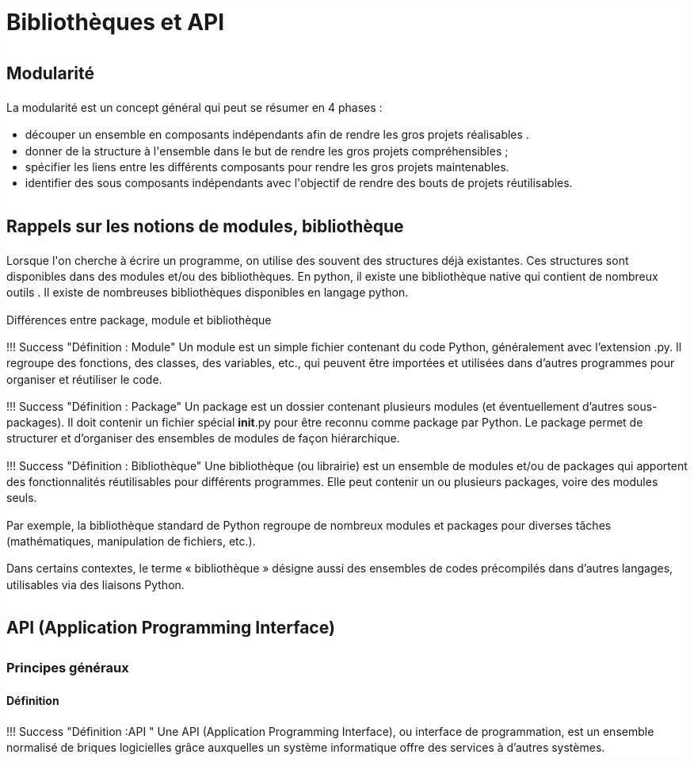 # Bibliothèques et API

## Modularité

La modularité est un concept général qui peut se résumer en 4 phases :

* découper un ensemble en composants indépendants afin de rendre les gros projets réalisables .
* donner de la structure à l'ensemble dans le but de rendre les gros projets compréhensibles ;
* spécifier les liens entre les différents composants pour rendre les gros projets maintenables.
* identifier des sous composants indépendants avec l'objectif de rendre des bouts de projets réutilisables.

## Rappels sur les notions de modules, bibliothèque

Lorsque l'on cherche à écrire un programme, on utilise des souvent des structures déjà existantes. Ces structures sont disponibles dans des modules et/ou des bibliothèques. En python, il existe une bibliothèque native qui contient de nombreux outils . Il existe de nombreuses bibliothèques disponibles en langage python.

Différences entre package, module et bibliothèque

!!! Success "Définition : Module"
    Un module est un simple fichier contenant du code Python, généralement avec l’extension .py.
    Il regroupe des fonctions, des classes, des variables, etc., qui peuvent être importées et utilisées dans d’autres programmes pour organiser et réutiliser le code.

!!! Success "Définition : Package"
    Un package est un dossier contenant plusieurs modules (et éventuellement d’autres sous-packages).
    Il doit contenir un fichier spécial __init__.py pour être reconnu comme package par Python.
    Le package permet de structurer et d’organiser des ensembles de modules de façon hiérarchique.

!!! Success "Définition : Bibliothèque"
    Une bibliothèque (ou librairie) est un ensemble de modules et/ou de packages qui apportent des fonctionnalités réutilisables pour différents programmes. Elle peut contenir un ou plusieurs packages, voire des modules seuls.

Par exemple, la bibliothèque standard de Python regroupe de nombreux modules et packages pour diverses tâches (mathématiques, manipulation de fichiers, etc.).

Dans certains contextes, le terme « bibliothèque » désigne aussi des ensembles de codes précompilés dans d’autres langages, utilisables via des liaisons Python.

## API (Application Programming Interface)

### Principes généraux

#### Définition

!!! Success "Définition :API "
    Une API (Application Programming Interface), ou interface de programmation, est un ensemble normalisé de briques logicielles grâce auxquelles un système informatique offre des services à d’autres systèmes. 
